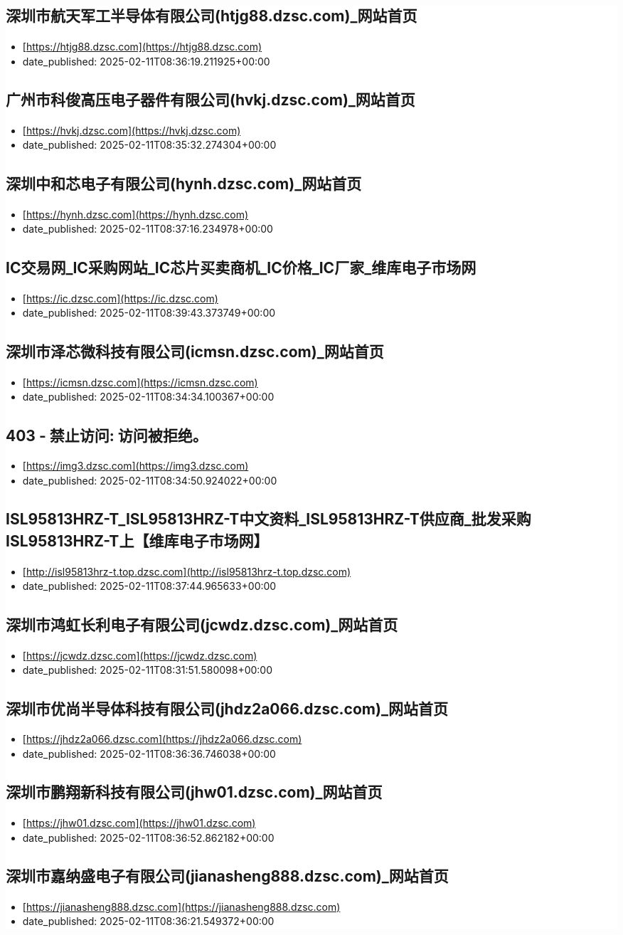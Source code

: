  ## 深圳市航天军工半导体有限公司(htjg88.dzsc.com)_网站首页
 - [https://htjg88.dzsc.com](https://htjg88.dzsc.com)
 - date_published: 2025-02-11T08:36:19.211925+00:00

 ## 广州市科俊高压电子器件有限公司(hvkj.dzsc.com)_网站首页
 - [https://hvkj.dzsc.com](https://hvkj.dzsc.com)
 - date_published: 2025-02-11T08:35:32.274304+00:00

 ## 深圳中和芯电子有限公司(hynh.dzsc.com)_网站首页
 - [https://hynh.dzsc.com](https://hynh.dzsc.com)
 - date_published: 2025-02-11T08:37:16.234978+00:00

 ## IC交易网_IC采购网站_IC芯片买卖商机_IC价格_IC厂家_维库电子市场网
 - [https://ic.dzsc.com](https://ic.dzsc.com)
 - date_published: 2025-02-11T08:39:43.373749+00:00

 ## 深圳市泽芯微科技有限公司(icmsn.dzsc.com)_网站首页
 - [https://icmsn.dzsc.com](https://icmsn.dzsc.com)
 - date_published: 2025-02-11T08:34:34.100367+00:00

 ## 403 - 禁止访问: 访问被拒绝。
 - [https://img3.dzsc.com](https://img3.dzsc.com)
 - date_published: 2025-02-11T08:34:50.924022+00:00

 ## ISL95813HRZ-T_ISL95813HRZ-T中文资料_ISL95813HRZ-T供应商_批发采购ISL95813HRZ-T上【维库电子市场网】
 - [http://isl95813hrz-t.top.dzsc.com](http://isl95813hrz-t.top.dzsc.com)
 - date_published: 2025-02-11T08:37:44.965633+00:00

 ## 深圳市鸿虹长利电子有限公司(jcwdz.dzsc.com)_网站首页
 - [https://jcwdz.dzsc.com](https://jcwdz.dzsc.com)
 - date_published: 2025-02-11T08:31:51.580098+00:00

 ## 深圳市优尚半导体科技有限公司(jhdz2a066.dzsc.com)_网站首页
 - [https://jhdz2a066.dzsc.com](https://jhdz2a066.dzsc.com)
 - date_published: 2025-02-11T08:36:36.746038+00:00

 ## 深圳市鹏翔新科技有限公司(jhw01.dzsc.com)_网站首页
 - [https://jhw01.dzsc.com](https://jhw01.dzsc.com)
 - date_published: 2025-02-11T08:36:52.862182+00:00

 ## 深圳市嘉纳盛电子有限公司(jianasheng888.dzsc.com)_网站首页
 - [https://jianasheng888.dzsc.com](https://jianasheng888.dzsc.com)
 - date_published: 2025-02-11T08:36:21.549372+00:00
